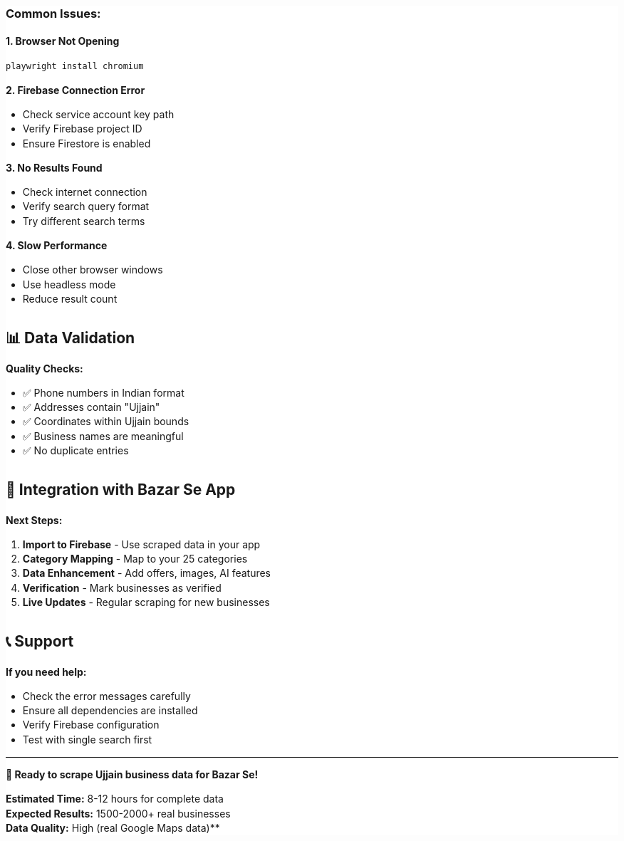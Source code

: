### **Common Issues:**

**1. Browser Not Opening**
```bash
playwright install chromium
```

**2. Firebase Connection Error**
- Check service account key path
- Verify Firebase project ID
- Ensure Firestore is enabled

**3. No Results Found**
- Check internet connection
- Verify search query format
- Try different search terms

**4. Slow Performance**
- Close other browser windows
- Use headless mode
- Reduce result count

## 📊 **Data Validation**

**Quality Checks:**
- ✅ Phone numbers in Indian format
- ✅ Addresses contain "Ujjain"
- ✅ Coordinates within Ujjain bounds
- ✅ Business names are meaningful
- ✅ No duplicate entries

## 🚀 **Integration with Bazar Se App**

**Next Steps:**
1. **Import to Firebase** - Use scraped data in your app
2. **Category Mapping** - Map to your 25 categories
3. **Data Enhancement** - Add offers, images, AI features
4. **Verification** - Mark businesses as verified
5. **Live Updates** - Regular scraping for new businesses

## 📞 **Support**

**If you need help:**
- Check the error messages carefully
- Ensure all dependencies are installed
- Verify Firebase configuration
- Test with single search first

---

**🎉 Ready to scrape Ujjain business data for Bazar Se!**

**Estimated Time:** 8-12 hours for complete data  
**Expected Results:** 1500-2000+ real businesses  
**Data Quality:** High (real Google Maps data)**
